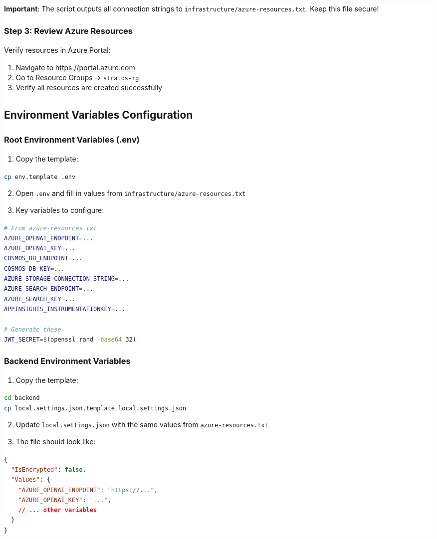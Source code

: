**Important**: The script outputs all connection strings to `infrastructure/azure-resources.txt`. Keep this file secure!

### Step 3: Review Azure Resources

Verify resources in Azure Portal:

1. Navigate to https://portal.azure.com
2. Go to Resource Groups → `stratos-rg`
3. Verify all resources are created successfully

## Environment Variables Configuration

### Root Environment Variables (.env)

1. Copy the template:
```bash
cp env.template .env
```

2. Open `.env` and fill in values from `infrastructure/azure-resources.txt`

3. Key variables to configure:

```bash
# From azure-resources.txt
AZURE_OPENAI_ENDPOINT=...
AZURE_OPENAI_KEY=...
COSMOS_DB_ENDPOINT=...
COSMOS_DB_KEY=...
AZURE_STORAGE_CONNECTION_STRING=...
AZURE_SEARCH_ENDPOINT=...
AZURE_SEARCH_KEY=...
APPINSIGHTS_INSTRUMENTATIONKEY=...

# Generate these
JWT_SECRET=$(openssl rand -base64 32)
```

### Backend Environment Variables

1. Copy the template:
```bash
cd backend
cp local.settings.json.template local.settings.json
```

2. Update `local.settings.json` with the same values from `azure-resources.txt`

3. The file should look like:
```json
{
  "IsEncrypted": false,
  "Values": {
    "AZURE_OPENAI_ENDPOINT": "https://...",
    "AZURE_OPENAI_KEY": "...",
    // ... other variables
  }
}
```
